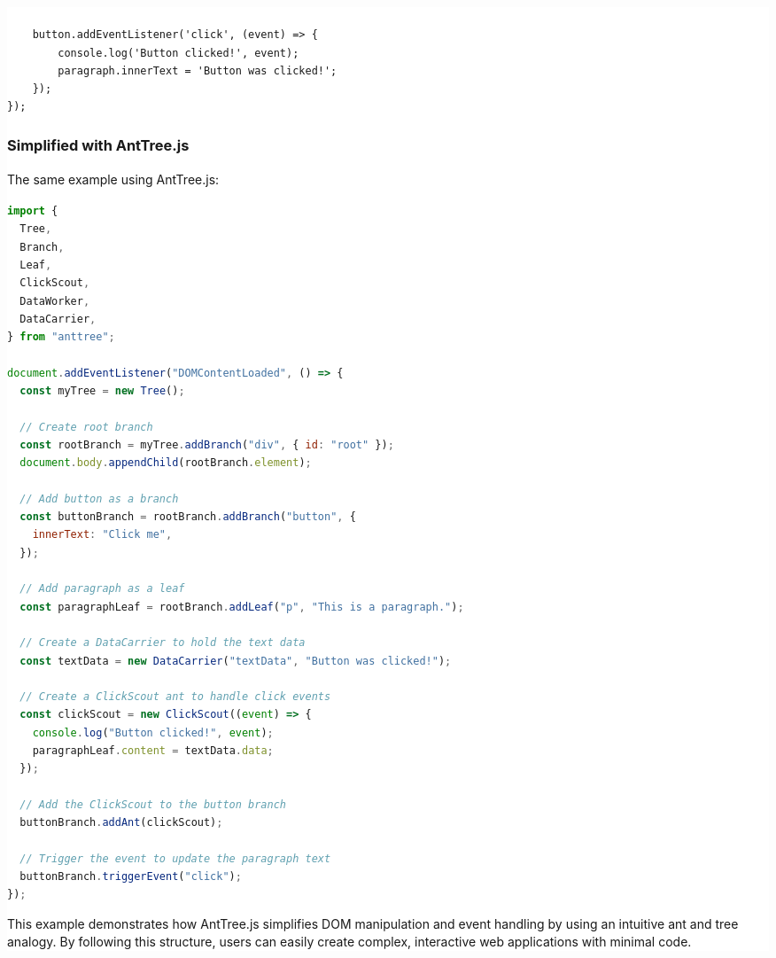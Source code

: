 ````

    button.addEventListener('click', (event) => {
        console.log('Button clicked!', event);
        paragraph.innerText = 'Button was clicked!';
    });
});
````

### Simplified with AntTree.js

The same example using AntTree.js:

```javascript
import {
  Tree,
  Branch,
  Leaf,
  ClickScout,
  DataWorker,
  DataCarrier,
} from "anttree";

document.addEventListener("DOMContentLoaded", () => {
  const myTree = new Tree();

  // Create root branch
  const rootBranch = myTree.addBranch("div", { id: "root" });
  document.body.appendChild(rootBranch.element);

  // Add button as a branch
  const buttonBranch = rootBranch.addBranch("button", {
    innerText: "Click me",
  });

  // Add paragraph as a leaf
  const paragraphLeaf = rootBranch.addLeaf("p", "This is a paragraph.");

  // Create a DataCarrier to hold the text data
  const textData = new DataCarrier("textData", "Button was clicked!");

  // Create a ClickScout ant to handle click events
  const clickScout = new ClickScout((event) => {
    console.log("Button clicked!", event);
    paragraphLeaf.content = textData.data;
  });

  // Add the ClickScout to the button branch
  buttonBranch.addAnt(clickScout);

  // Trigger the event to update the paragraph text
  buttonBranch.triggerEvent("click");
});
```

This example demonstrates how AntTree.js simplifies DOM manipulation and event handling by using an intuitive ant and tree analogy. By following this structure, users can easily create complex, interactive web applications with minimal code.
